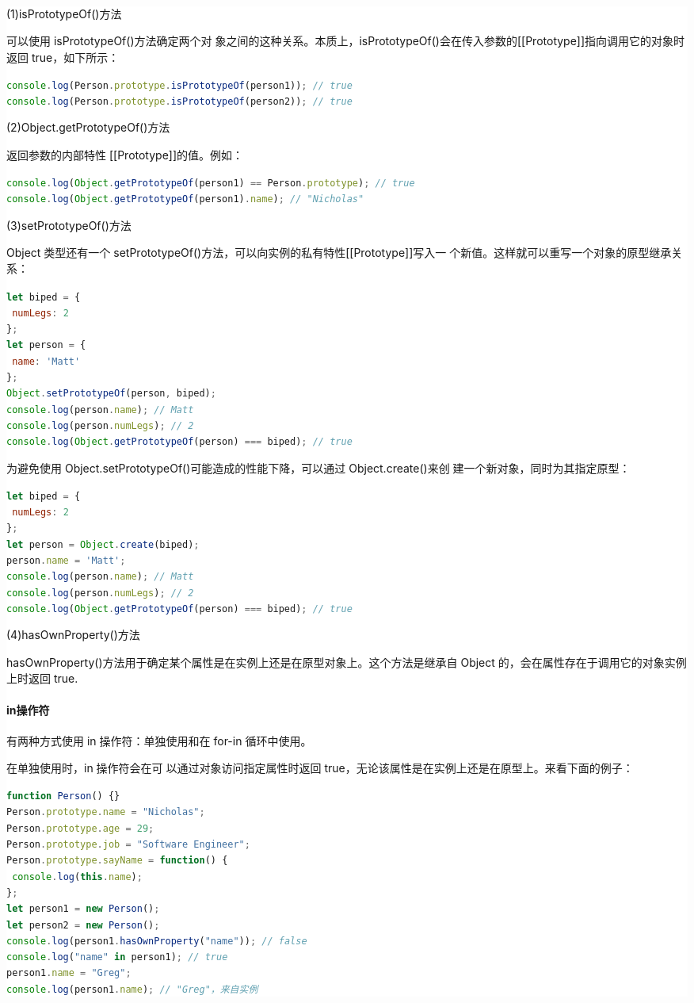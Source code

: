 (1)isPrototypeOf()方法

可以使用 isPrototypeOf()方法确定两个对 象之间的这种关系。本质上，isPrototypeOf()会在传入参数的[[Prototype]]指向调用它的对象时 返回 true，如下所示：

```js
console.log(Person.prototype.isPrototypeOf(person1)); // true 
console.log(Person.prototype.isPrototypeOf(person2)); // true
```

(2)Object.getPrototypeOf()方法

返回参数的内部特性 [[Prototype]]的值。例如：

```js
console.log(Object.getPrototypeOf(person1) == Person.prototype); // true 
console.log(Object.getPrototypeOf(person1).name); // "Nicholas"
```

(3)setPrototypeOf()方法

Object 类型还有一个 setPrototypeOf()方法，可以向实例的私有特性[[Prototype]]写入一 个新值。这样就可以重写一个对象的原型继承关系：

```js
let biped = { 
 numLegs: 2 
}; 
let person = { 
 name: 'Matt' 
}; 
Object.setPrototypeOf(person, biped); 
console.log(person.name); // Matt 
console.log(person.numLegs); // 2 
console.log(Object.getPrototypeOf(person) === biped); // true
```

为避免使用 Object.setPrototypeOf()可能造成的性能下降，可以通过 Object.create()来创 建一个新对象，同时为其指定原型：

```js
let biped = { 
 numLegs: 2 
}; 
let person = Object.create(biped); 
person.name = 'Matt'; 
console.log(person.name); // Matt 
console.log(person.numLegs); // 2 
console.log(Object.getPrototypeOf(person) === biped); // true 
```

(4)hasOwnProperty()方法

hasOwnProperty()方法用于确定某个属性是在实例上还是在原型对象上。这个方法是继承自 Object 的，会在属性存在于调用它的对象实例上时返回 true.

#### in操作符

有两种方式使用 in 操作符：单独使用和在 for-in 循环中使用。

在单独使用时，in 操作符会在可 以通过对象访问指定属性时返回 true，无论该属性是在实例上还是在原型上。来看下面的例子：

```js
function Person() {} 
Person.prototype.name = "Nicholas"; 
Person.prototype.age = 29; 
Person.prototype.job = "Software Engineer"; 
Person.prototype.sayName = function() { 
 console.log(this.name); 
}; 
let person1 = new Person(); 
let person2 = new Person(); 
console.log(person1.hasOwnProperty("name")); // false 
console.log("name" in person1); // true 
person1.name = "Greg"; 
console.log(person1.name); // "Greg"，来自实例
```